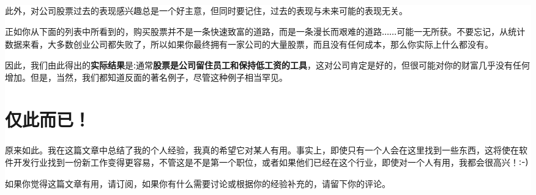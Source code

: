 此外，对公司股票过去的表现感兴趣总是一个好主意，但同时要记住，过去的表现与未来可能的表现无关。

正如你从下面的列表中所看到的，购买股票并不是一条快速致富的道路，而是一条漫长而艰难的道路……可能一无所获。不要忘记，从统计数据来看，大多数创业公司都失败了，所以如果你最终拥有一家公司的大量股票，而且没有任何成本，那么你实际上什么都没有。

因此，我们由此得出的**实际结果**是:通常**股票是公司留住员工和保持低工资的工具**，这对公司肯定是好的，但很可能对你的财富几乎没有任何增加。但是，当然，我们都知道反面的著名例子，尽管这种例子相当罕见。

# 仅此而已！

原来如此。我在这篇文章中总结了我的个人经验，我真的希望它对某人有用。事实上，即使只有一个人会在这里找到一些东西，这将使在软件开发行业找到一份新工作变得更容易，不管这是不是第一个职位，或者如果他们已经在这个行业，即使对一个人有用，我都会很高兴！:-)

如果你觉得这篇文章有用，请订阅，如果你有什么需要讨论或根据你的经验补充的，请留下你的评论。